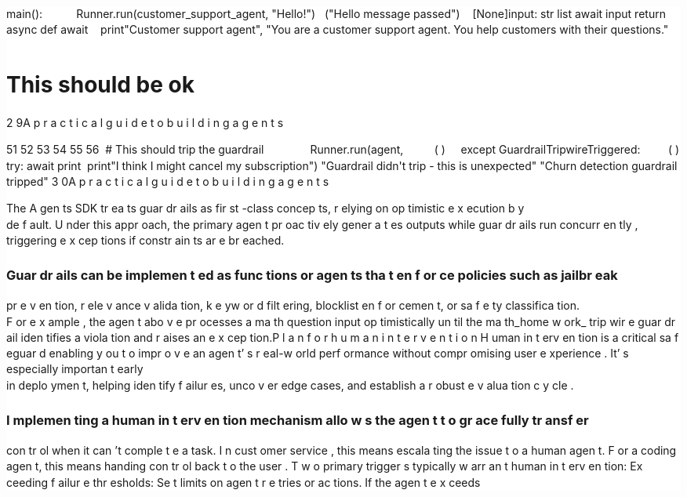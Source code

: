  main():
    
      Runner.run(customer_support_agent, "Hello!")
  ("Hello message passed")
   [None]input: str
list
await input
return
async def
await
   print"Customer support agent",
"You are a customer support agent. You help customers with 
their questions."
# This should be ok
2 9A  p r a c t i c a l  g u i d e  t o  b u i l d i n g  a g e n t s

51
52
53
54
55
56
 # This should trip the guardrail
    
          Runner.run(agent, 
         ( )
    except GuardrailTripwireTriggered:
        ( )
try:
await
print
 print"I think I might cancel my subscription")
"Guardrail didn't trip - this is unexpected"
"Churn detection guardrail tripped"
3 0A  p r a c t i c a l  g u i d e  t o  b u i l d i n g  a g e n t s

The A gen ts SDK  tr ea ts guar dr ails as fir st -class concep ts,  r elying on op timistic e x ecution b y  
de f ault.  U nder  this appr oach,  the primary  agen t pr oac tiv ely  gener a t es outputs while guar dr ails 
run concurr en tly ,  triggering e x cep tions if  constr ain ts ar e br eached.  
### Guar dr ails can be implemen t ed as func tions or  agen ts tha t en f or ce policies such as jailbr eak  
pr e v en tion,  r ele v ance v alida tion,  k e yw or d filt ering,  blocklist en f or cemen t,  or  sa f e ty  classifica tion.  
F or  e x ample ,  the agen t abo v e pr ocesses a ma th question input op timistically  un til the 
ma th_home w ork_ trip wir e guar dr ail iden tifies a viola tion and r aises an e x cep tion.P l a n  f o r  h u m a n  i n t e r v e n t i o n
H uman in t erv en tion is a critical sa f eguar d enabling y ou t o impr o v e an agen t’ s r eal-w orld 
perf ormance without compr omising user  e xperience .  It’ s especially  importan t early  
in deplo ymen t,  helping iden tify  f ailur es,  unco v er  edge cases,  and establish a r obust 
e v alua tion c y cle .
### I mplemen ting a human in t erv en tion mechanism allo w s the agen t t o gr ace fully  tr ansf er  
con tr ol when it can ’t comple t e a task.  I n cust omer  service ,  this means escala ting the issue 
t o a human agen t.  F or  a coding agen t,  this means handing con tr ol back  t o the user .
T w o primary  trigger s typically  w arr an t human in t erv en tion:
Ex ceeding f ailur e thr esholds: Se t limits on agen t r e tries or  ac tions.  If  the agen t e x ceeds